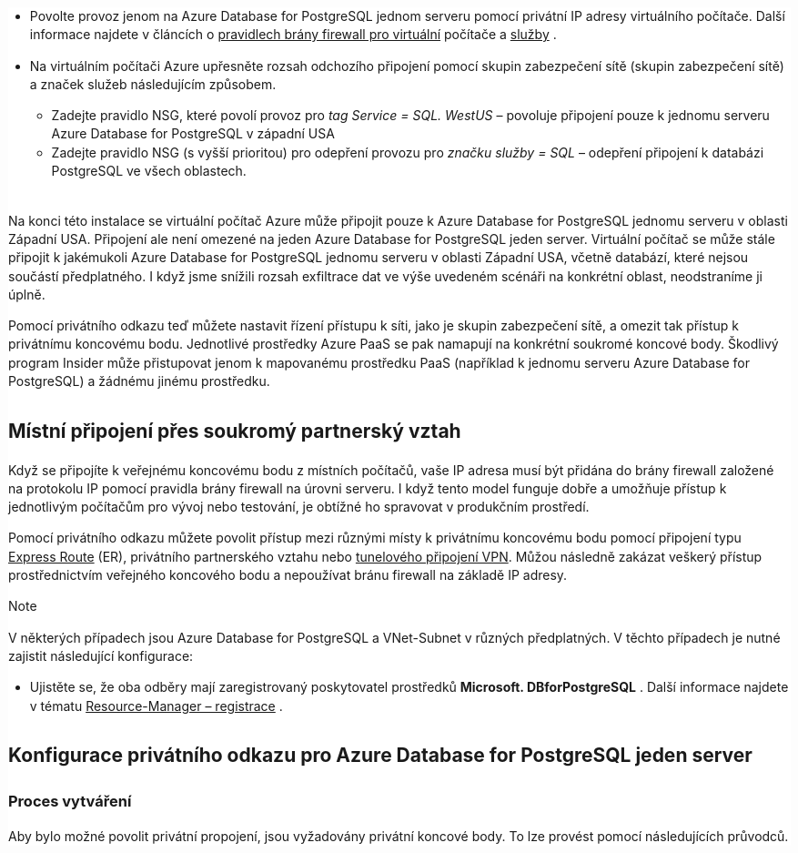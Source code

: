 * Povolte provoz jenom na Azure Database for PostgreSQL jednom serveru pomocí privátní IP adresy virtuálního počítače. Další informace najdete v článcích o [pravidlech brány firewall pro virtuální](howto-manage-vnet-using-portal.md) počítače a [služby](concepts-data-access-and-security-vnet.md) .

* Na virtuálním počítači Azure upřesněte rozsah odchozího připojení pomocí skupin zabezpečení sítě (skupin zabezpečení sítě) a značek služeb následujícím způsobem.

    * Zadejte pravidlo NSG, které povolí provoz pro *tag Service = SQL. WestUS* – povoluje připojení pouze k jednomu serveru Azure Database for PostgreSQL v západní USA
    * Zadejte pravidlo NSG (s vyšší prioritou) pro odepření provozu pro *značku služby = SQL* – odepření připojení k databázi PostgreSQL ve všech oblastech.</br></br>

Na konci této instalace se virtuální počítač Azure může připojit pouze k Azure Database for PostgreSQL jednomu serveru v oblasti Západní USA. Připojení ale není omezené na jeden Azure Database for PostgreSQL jeden server. Virtuální počítač se může stále připojit k jakémukoli Azure Database for PostgreSQL jednomu serveru v oblasti Západní USA, včetně databází, které nejsou součástí předplatného. I když jsme snížili rozsah exfiltrace dat ve výše uvedeném scénáři na konkrétní oblast, neodstraníme ji úplně.</br>

Pomocí privátního odkazu teď můžete nastavit řízení přístupu k síti, jako je skupin zabezpečení sítě, a omezit tak přístup k privátnímu koncovému bodu. Jednotlivé prostředky Azure PaaS se pak namapují na konkrétní soukromé koncové body. Škodlivý program Insider může přistupovat jenom k mapovanému prostředku PaaS (například k jednomu serveru Azure Database for PostgreSQL) a žádnému jinému prostředku.

## <a name="on-premises-connectivity-over-private-peering"></a>Místní připojení přes soukromý partnerský vztah

Když se připojíte k veřejnému koncovému bodu z místních počítačů, vaše IP adresa musí být přidána do brány firewall založené na protokolu IP pomocí pravidla brány firewall na úrovni serveru. I když tento model funguje dobře a umožňuje přístup k jednotlivým počítačům pro vývoj nebo testování, je obtížné ho spravovat v produkčním prostředí.

Pomocí privátního odkazu můžete povolit přístup mezi různými místy k privátnímu koncovému bodu pomocí připojení typu [Express Route](https://azure.microsoft.com/services/expressroute/) (ER), privátního partnerského vztahu nebo [tunelového připojení VPN](https://docs.microsoft.com/azure/vpn-gateway/). Můžou následně zakázat veškerý přístup prostřednictvím veřejného koncového bodu a nepoužívat bránu firewall na základě IP adresy.

> [!NOTE]
> V některých případech jsou Azure Database for PostgreSQL a VNet-Subnet v různých předplatných. V těchto případech je nutné zajistit následující konfigurace:
> - Ujistěte se, že oba odběry mají zaregistrovaný poskytovatel prostředků **Microsoft. DBforPostgreSQL** . Další informace najdete v tématu [Resource-Manager – registrace][resource-manager-portal] .

## <a name="configure-private-link-for-azure-database-for-postgresql-single-server"></a>Konfigurace privátního odkazu pro Azure Database for PostgreSQL jeden server

### <a name="creation-process"></a>Proces vytváření

Aby bylo možné povolit privátní propojení, jsou vyžadovány privátní koncové body. To lze provést pomocí následujících průvodců.


[resource-manager-portal]: ../azure-resource-manager/management/resource-providers-and-types.md